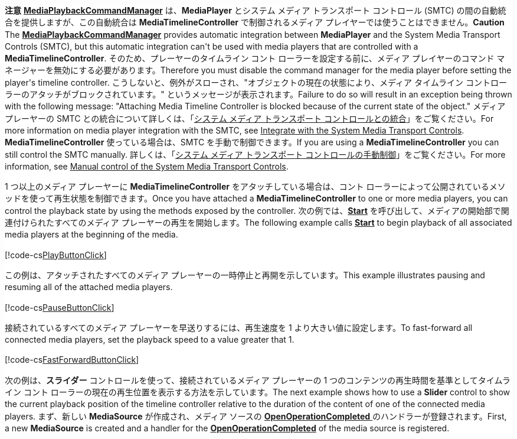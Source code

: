 <span data-ttu-id="ecb12-223">**注意** [**MediaPlaybackCommandManager**](https://msdn.microsoft.com/library/windows/apps/Windows.Media.Playback.MediaPlaybackCommandManager) は、**MediaPlayer** とシステム メディア トランスポート コントロール (SMTC) の間の自動統合を提供しますが、この自動統合は **MediaTimelineController** で制御されるメディア プレイヤーでは使うことはできません。</span><span class="sxs-lookup"><span data-stu-id="ecb12-223">**Caution** The [**MediaPlaybackCommandManager**](https://msdn.microsoft.com/library/windows/apps/Windows.Media.Playback.MediaPlaybackCommandManager) provides automatic integration between **MediaPlayer** and the System Media Transport Controls (SMTC), but this automatic integration can't be used with media players that are controlled with a **MediaTimelineController**.</span></span> <span data-ttu-id="ecb12-224">そのため、プレーヤーのタイムライン コント ローラーを設定する前に、メディア プレイヤーのコマンド マネージャーを無効にする必要があります。</span><span class="sxs-lookup"><span data-stu-id="ecb12-224">Therefore you must disable the command manager for the media player before setting the player's timeline controller.</span></span> <span data-ttu-id="ecb12-225">こうしないと、例外がスローされ、"オブジェクトの現在の状態により、メディア タイムライン コントローラーのアタッチがブロックされています。" というメッセージが表示されます。</span><span class="sxs-lookup"><span data-stu-id="ecb12-225">Failure to do so will result in an exception being thrown with the following message: "Attaching Media Timeline Controller is blocked because of the current state of the object."</span></span> <span data-ttu-id="ecb12-226">メディア プレーヤーの SMTC との統合について詳しくは、「[システム メディア トランスポート コントロールとの統合](integrate-with-systemmediatransportcontrols.md)」をご覧ください。</span><span class="sxs-lookup"><span data-stu-id="ecb12-226">For more information on media player integration with the SMTC, see [Integrate with the System Media Transport Controls](integrate-with-systemmediatransportcontrols.md).</span></span> <span data-ttu-id="ecb12-227">**MediaTimelineController** 使っている場合は、SMTC を手動で制御できます。</span><span class="sxs-lookup"><span data-stu-id="ecb12-227">If you are using a **MediaTimelineController** you can still control the SMTC manually.</span></span> <span data-ttu-id="ecb12-228">詳しくは、「[システム メディア トランスポート コントロールの手動制御](system-media-transport-controls.md)」をご覧ください。</span><span class="sxs-lookup"><span data-stu-id="ecb12-228">For more information, see [Manual control of the System Media Transport Controls](system-media-transport-controls.md).</span></span>

<span data-ttu-id="ecb12-229">1 つ以上のメディア プレーヤーに **MediaTimelineController** をアタッチしている場合は、コント ローラーによって公開されているメソッドを使って再生状態を制御できます。</span><span class="sxs-lookup"><span data-stu-id="ecb12-229">Once you have attached a **MediaTimelineController** to one or more media players, you can control the playback state by using the methods exposed by the controller.</span></span> <span data-ttu-id="ecb12-230">次の例では、[**Start**](https://msdn.microsoft.com/library/windows/apps/Windows.Media.MediaTimelineController.Start) を呼び出して、メディアの開始部で関連付けられたすべてのメディア プレーヤーの再生を開始します。</span><span class="sxs-lookup"><span data-stu-id="ecb12-230">The following example calls [**Start**](https://msdn.microsoft.com/library/windows/apps/Windows.Media.MediaTimelineController.Start) to begin playback of all associated media players at the beginning of the media.</span></span>

[!code-cs[PlayButtonClick](./code/MediaPlayer_RS1/cs/MainPage.xaml.cs#SnippetPlayButtonClick)]

<span data-ttu-id="ecb12-231">この例は、アタッチされたすべてのメディア プレーヤーの一時停止と再開を示しています。</span><span class="sxs-lookup"><span data-stu-id="ecb12-231">This example illustrates pausing and resuming all of the attached media players.</span></span>

[!code-cs[PauseButtonClick](./code/MediaPlayer_RS1/cs/MainPage.xaml.cs#SnippetPauseButtonClick)]

<span data-ttu-id="ecb12-232">接続されているすべてのメディア プレーヤーを早送りするには、再生速度を 1 より大きい値に設定します。</span><span class="sxs-lookup"><span data-stu-id="ecb12-232">To fast-forward all connected media players, set the playback speed to a value greater that 1.</span></span>

[!code-cs[FastForwardButtonClick](./code/MediaPlayer_RS1/cs/MainPage.xaml.cs#SnippetFastForwardButtonClick)]

<span data-ttu-id="ecb12-233">次の例は、**スライダー** コントロールを使って、接続されているメディア プレーヤーの 1 つのコンテンツの再生時間を基準としてタイムライン コント ローラーの現在の再生位置を表示する方法を示しています。</span><span class="sxs-lookup"><span data-stu-id="ecb12-233">The next example shows how to use a **Slider** control to show the current playback position of the timeline controller relative to the duration of the content of one of the connected media players.</span></span> <span data-ttu-id="ecb12-234">まず、新しい **MediaSource** が作成され、メディア ソースの [ **OpenOperationCompleted** ](https://msdn.microsoft.com/library/windows/apps/Windows.Media.Core.MediaSource.OpenOperationCompleted) のハンドラーが登録されます。</span><span class="sxs-lookup"><span data-stu-id="ecb12-234">First, a new **MediaSource** is created and a handler for the [**OpenOperationCompleted**](https://msdn.microsoft.com/library/windows/apps/Windows.Media.Core.MediaSource.OpenOperationCompleted) of the media source is registered.</span></span> 
